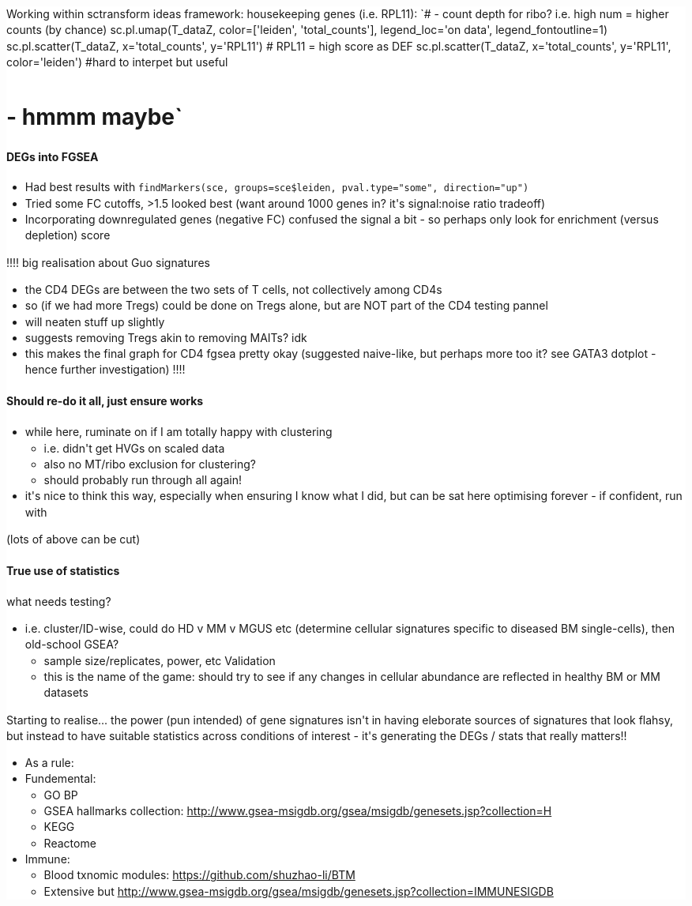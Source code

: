 Working within sctransform ideas framework: housekeeping genes (i.e. RPL11):
`# - count depth for ribo? i.e. high num = higher counts (by chance)
sc.pl.umap(T_dataZ, color=['leiden', 'total_counts'], legend_loc='on data', legend_fontoutline=1)
sc.pl.scatter(T_dataZ, x='total_counts', y='RPL11') # RPL11 = high score as DEF
sc.pl.scatter(T_dataZ, x='total_counts', y='RPL11', color='leiden') #hard to interpet but useful
# - hmmm maybe`

#### DEGs into FGSEA
- Had best results with `findMarkers(sce, groups=sce$leiden, pval.type="some", direction="up")`
- Tried some FC cutoffs, >1.5 looked best (want around 1000 genes in? it's signal:noise ratio tradeoff)
- Incorporating downregulated genes (negative FC) confused the signal a bit - so perhaps only look for enrichment (versus depletion) score

!!!!
big realisation about Guo signatures
- the CD4 DEGs are between the two sets of T cells, not collectively among CD4s
- so (if we had more Tregs) could be done on Tregs alone, but are NOT part of the CD4 testing pannel
- will neaten stuff up slightly
- suggests removing Tregs akin to removing MAITs? idk
- this makes the final graph for CD4 fgsea pretty okay (suggested naive-like, but perhaps more too it? see GATA3 dotplot - hence further investigation)
!!!!





#### Should re-do it all, just ensure works
- while here, ruminate on if I am totally happy with clustering
    - i.e. didn't get HVGs on scaled data
    - also no MT/ribo exclusion for clustering?
    - should probably run through all again!
- it's nice to think this way, especially when ensuring I know what I did, but can be sat here optimising forever - if confident, run with

(lots of above can be cut)


#### True use of statistics
what needs testing?
- i.e. cluster/ID-wise, could do HD v MM v MGUS etc (determine cellular signatures specific to diseased BM single-cells), then old-school GSEA?
    - sample size/replicates, power, etc
Validation
    - this is the name of the game: should try to see if any changes in cellular abundance are reflected in healthy BM or MM datasets

Starting to realise... the power (pun intended) of gene signatures isn't in having eleborate sources of signatures that look flahsy, but instead to have suitable statistics across conditions of interest - it's generating the DEGs / stats that really matters!!
- As a rule:
- Fundemental:
    - GO BP
    - GSEA hallmarks collection: http://www.gsea-msigdb.org/gsea/msigdb/genesets.jsp?collection=H
    - KEGG
    - Reactome
- Immune:
    - Blood txnomic modules: https://github.com/shuzhao-li/BTM
    - Extensive but http://www.gsea-msigdb.org/gsea/msigdb/genesets.jsp?collection=IMMUNESIGDB
